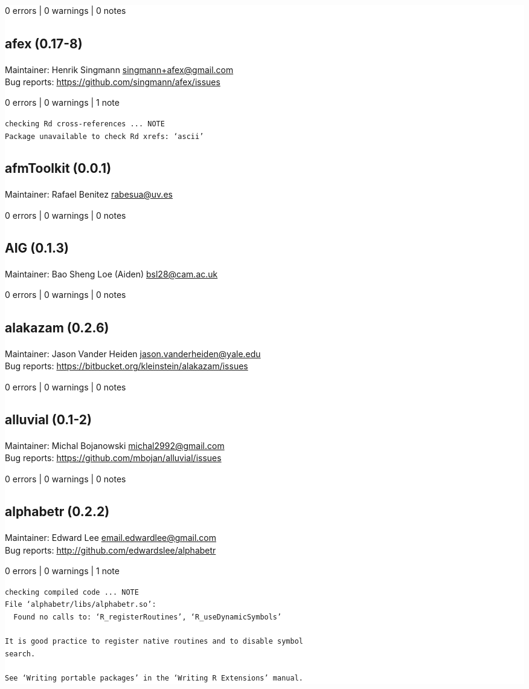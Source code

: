 0 errors | 0 warnings | 0 notes

## afex (0.17-8)
Maintainer: Henrik Singmann <singmann+afex@gmail.com>  
Bug reports: https://github.com/singmann/afex/issues

0 errors | 0 warnings | 1 note 

```
checking Rd cross-references ... NOTE
Package unavailable to check Rd xrefs: ‘ascii’
```

## afmToolkit (0.0.1)
Maintainer: Rafael Benitez <rabesua@uv.es>

0 errors | 0 warnings | 0 notes

## AIG (0.1.3)
Maintainer: Bao Sheng Loe (Aiden) <bsl28@cam.ac.uk>

0 errors | 0 warnings | 0 notes

## alakazam (0.2.6)
Maintainer: Jason Vander Heiden <jason.vanderheiden@yale.edu>  
Bug reports: https://bitbucket.org/kleinstein/alakazam/issues

0 errors | 0 warnings | 0 notes

## alluvial (0.1-2)
Maintainer: Michal Bojanowski <michal2992@gmail.com>  
Bug reports: https://github.com/mbojan/alluvial/issues

0 errors | 0 warnings | 0 notes

## alphabetr (0.2.2)
Maintainer: Edward Lee <email.edwardlee@gmail.com>  
Bug reports: http://github.com/edwardslee/alphabetr

0 errors | 0 warnings | 1 note 

```
checking compiled code ... NOTE
File ‘alphabetr/libs/alphabetr.so’:
  Found no calls to: ‘R_registerRoutines’, ‘R_useDynamicSymbols’

It is good practice to register native routines and to disable symbol
search.

See ‘Writing portable packages’ in the ‘Writing R Extensions’ manual.
```
